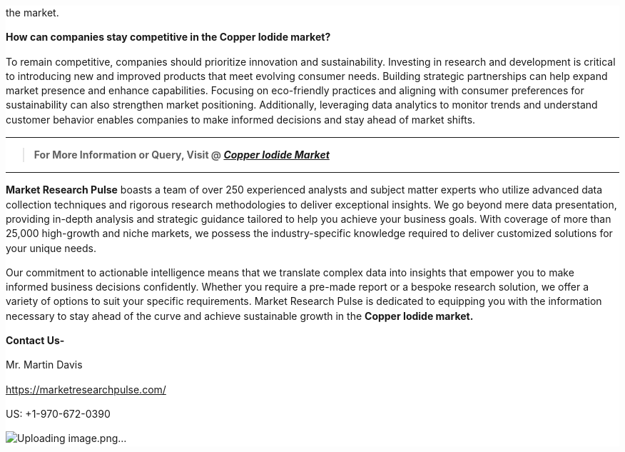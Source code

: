 the market.</p><p><strong>How can companies stay competitive in the Copper Iodide market?</strong></p><p>To remain competitive, companies should prioritize innovation and sustainability. Investing in research and development is critical to introducing new and improved products that meet evolving consumer needs. Building strategic partnerships can help expand market presence and enhance capabilities. Focusing on eco-friendly practices and aligning with consumer preferences for sustainability can also strengthen market positioning. Additionally, leveraging data analytics to monitor trends and understand customer behavior enables companies to make informed decisions and stay ahead of market shifts.</p><hr /><blockquote><p><strong>For More Information or Query, Visit @&nbsp;<em><a href="https://marketresearchpulse.com/report/59974/copper-iodide-market?utm_source=Linkedin&utm_medium=027">Copper Iodide Market</a></em></strong></p></blockquote><hr /><p><strong>Market Research Pulse</strong> boasts a team of over 250 experienced analysts and subject matter experts who utilize advanced data collection techniques and rigorous research methodologies to deliver exceptional insights. We go beyond mere data presentation, providing in-depth analysis and strategic guidance tailored to help you achieve your business goals. With coverage of more than 25,000 high-growth and niche markets, we possess the industry-specific knowledge required to deliver customized solutions for your unique needs.</p><p>Our commitment to actionable intelligence means that we translate complex data into insights that empower you to make informed business decisions confidently. Whether you require a pre-made report or a bespoke research solution, we offer a variety of options to suit your specific requirements. Market Research Pulse is dedicated to equipping you with the information necessary to stay ahead of the curve and achieve sustainable growth in the <strong>Copper Iodide market.</strong></p><p><strong>Contact Us-</strong></p><p>Mr. Martin Davis</p><p>https://marketresearchpulse.com/</p><p>US: +1-970-672-0390</p>
![Uploading image.png…]()
